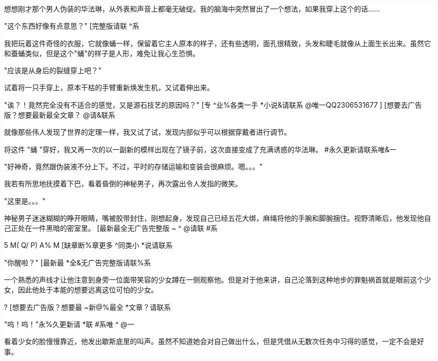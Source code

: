 

想想刚才那个男人伪装的华法琳，从外表和声音上都毫无破绽。我的脑海中突然冒出了一个想法，如果我穿上这个的话......



"这个东西好像有点意思？" [完整版请联 ^系



我把玩着这件奇怪的衣服，它就像蛹一样，保留着它主人原本的样子，还有些透明，面孔很精致，头发和睫毛就像从上面生长出来。虽然它和蚕蛹类似，但是这个"蛹"的样子是人形，难免让我心生恐惧。



"应该是从身后的裂缝穿上吧？"



试着将一只手穿上，原本干枯的手臂重新焕发生机，又试着伸出来。





"诶？！竟然完全没有不适合的感觉，又是源石技艺的原因吗？" [专 ^业%各类一手 *小说&请联系 @唯一QQ2306531677 ] [想要去广告版？想要最新最全文章？ @请&联系



就像那些伟人发现了世界的定理一样，我又试了试，发现内部似乎可以根据穿戴者进行调节。





将这件 "蛹 "穿好，我又再一次的以一副新的模样出现在了镜子前，这次直接变成了充满诱惑的华法琳。 #永久更新请联系唯&一



"好神奇，竟然跟伪装液不分上下。不过，平时的存储运输和变装会很麻烦。嗯。。。"



我若有所思地抚摸着下巴，看着昏倒的神秘男子，再次露出令人发指的微笑。



"这里是。。。"



神秘男子迷迷糊糊的睁开眼睛，嘴被胶带封住，刚想起身，发现自己已经五花大绑，麻绳将他的手腕和脚腕捆住。视野清晰后，他发现他自己正处在一件黑暗的密室里。 [最新最全无广告完整版 ~ ^ @请联 #系



5 M( Q/ P) A% M [缺章断%章更多 ^同类小 *说请联系



"你醒啦？" [最新最 *全&无广告完整版请联%系



一个熟悉的声线才让他注意到身旁一位面带笑容的少女蹲在一侧观察他。但是对于他来讲，自己沦落到这种地步的罪魁祸首就是眼前这个少女，因此他处于本能的想要远离这位可怕的少女。



? [想要去广告版？想要最 ~新@%最全 *文章？请联系



"呜！呜！"永%久更新请 *联 #系唯 ^ @一



看着少女的脸慢慢靠近，他发出歇斯底里的叫声。虽然不知道她会对自己做出什么，但是凭借从无数次任务中习得的感觉，一定不会是好事。



